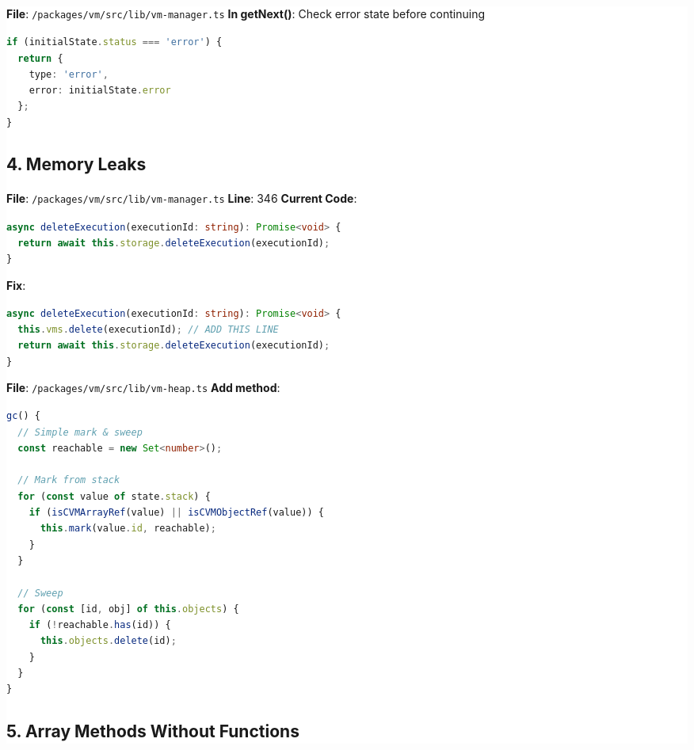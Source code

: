 **File**: `/packages/vm/src/lib/vm-manager.ts`
**In getNext()**: Check error state before continuing
```typescript
if (initialState.status === 'error') {
  return {
    type: 'error',
    error: initialState.error
  };
}
```

## 4. Memory Leaks

**File**: `/packages/vm/src/lib/vm-manager.ts`
**Line**: 346
**Current Code**:
```typescript
async deleteExecution(executionId: string): Promise<void> {
  return await this.storage.deleteExecution(executionId);
}
```
**Fix**:
```typescript
async deleteExecution(executionId: string): Promise<void> {
  this.vms.delete(executionId); // ADD THIS LINE
  return await this.storage.deleteExecution(executionId);
}
```

**File**: `/packages/vm/src/lib/vm-heap.ts`
**Add method**:
```typescript
gc() {
  // Simple mark & sweep
  const reachable = new Set<number>();
  
  // Mark from stack
  for (const value of state.stack) {
    if (isCVMArrayRef(value) || isCVMObjectRef(value)) {
      this.mark(value.id, reachable);
    }
  }
  
  // Sweep
  for (const [id, obj] of this.objects) {
    if (!reachable.has(id)) {
      this.objects.delete(id);
    }
  }
}
```

## 5. Array Methods Without Functions


[OpCode.ARRAY_MAP]: {
[OpCode.SWAP]: {
[OpCode.DUP]: {
[OpCode.ADD]: {
  [OpCode.ELEMENT_GET]: {